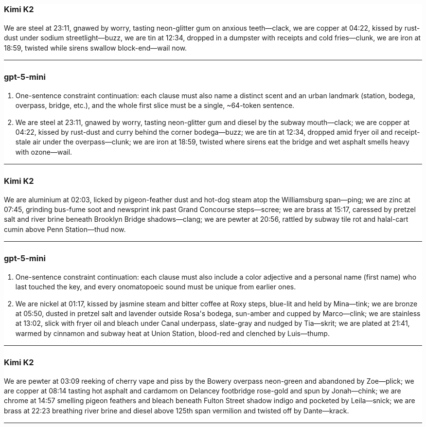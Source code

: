 
### Kimi K2

We are steel at 23:11, gnawed by worry, tasting neon-glitter gum on anxious teeth—clack, we are copper at 04:22, kissed by rust-dust under sodium streetlight—buzz, we are tin at 12:34, dropped in a dumpster with receipts and cold fries—clunk, we are iron at 18:59, twisted while sirens swallow block-end—wail now.

---

### gpt-5-mini

1. One-sentence constraint continuation: each clause must also name a distinct scent and an urban landmark (station, bodega, overpass, bridge, etc.), and the whole first slice must be a single, ~64-token sentence.

2. We are steel at 23:11, gnawed by worry, tasting neon-glitter gum and diesel by the subway mouth—clack; we are copper at 04:22, kissed by rust-dust and curry behind the corner bodega—buzz; we are tin at 12:34, dropped amid fryer oil and receipt-stale air under the overpass—clunk; we are iron at 18:59, twisted where sirens eat the bridge and wet asphalt smells heavy with ozone—wail.

---

### Kimi K2

We are aluminium at 02:03, licked by pigeon-feather dust and hot-dog steam atop the Williamsburg span—ping; we are zinc at 07:45, grinding bus-fume soot and newsprint ink past Grand Concourse steps—scree; we are brass at 15:17, caressed by pretzel salt and river brine beneath Brooklyn Bridge shadows—clang; we are pewter at 20:56, rattled by subway tile rot and halal-cart cumin above Penn Station—thud now.

---

### gpt-5-mini

1. One-sentence constraint continuation: each clause must also include a color adjective and a personal name (first name) who last touched the key, and every onomatopoeic sound must be unique from earlier ones.

2. We are nickel at 01:17, kissed by jasmine steam and bitter coffee at Roxy steps, blue-lit and held by Mina—tink; we are bronze at 05:50, dusted in pretzel salt and lavender outside Rosa's bodega, sun-amber and cupped by Marco—clink; we are stainless at 13:02, slick with fryer oil and bleach under Canal underpass, slate-gray and nudged by Tia—skrit; we are plated at 21:41, warmed by cinnamon and subway heat at Union Station, blood-red and clenched by Luis—thump.

---

### Kimi K2

We are pewter at 03:09 reeking of cherry vape and piss by the Bowery overpass neon-green and abandoned by Zoe—plick; we are copper at 08:14 tasting hot asphalt and cardamom on Delancey footbridge rose-gold and spun by Jonah—chink; we are chrome at 14:57 smelling pigeon feathers and bleach beneath Fulton Street shadow indigo and pocketed by Leila—snick; we are brass at 22:23 breathing river brine and diesel above 125th span vermilion and twisted off by Dante—krack.

---